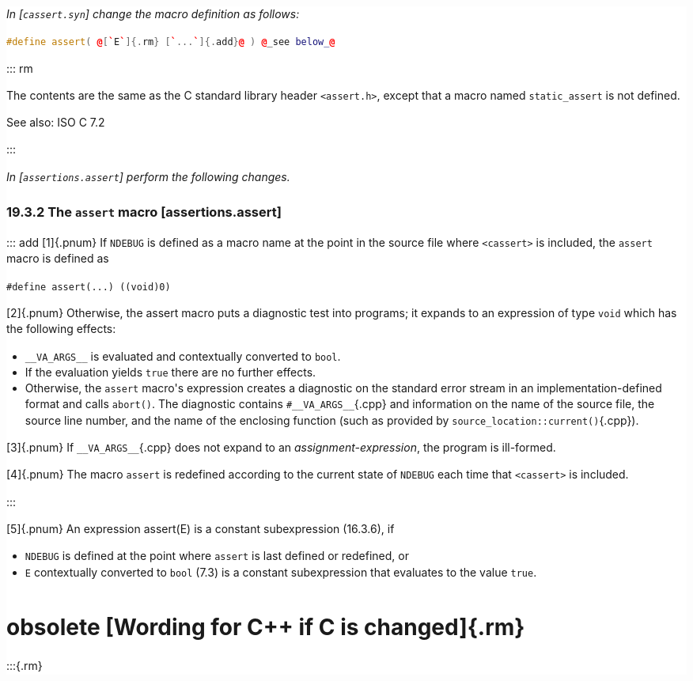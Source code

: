 _In [`cassert.syn`] change the macro definition as follows:_

```cpp
#define assert( @[`E`]{.rm} [`...`]{.add}@ ) @_see below_@
```

::: rm

The contents are the same as the C standard library header `<assert.h>`, except that a macro named `static_assert` is not defined.

See also: ISO C 7.2

:::


_In [`assertions.assert`] perform the following changes._

### 19.3.2 The `assert` macro [assertions.assert]

::: add
[1]{.pnum} If `NDEBUG` is defined as a macro name at the point in the source file where `<cassert>` is included, the `assert` macro is defined as

```
#define assert(...) ((void)0)
```


[2]{.pnum} Otherwise, the assert macro puts a diagnostic test into programs; it expands to an expression of type `void` which has the following effects:

* `__VA_ARGS__` is evaluated and contextually converted to `bool`.
* If the evaluation yields `true` there are no further effects.
* Otherwise, the `assert` macro's expression creates a diagnostic on the standard error stream in an implementation-defined format and calls `abort()`. 
   The diagnostic contains `#__VA_ARGS__`{.cpp} and information on the name of the source file, the source line number, and the name of the enclosing function (such as provided by `source_location::current()`{.cpp}).

[3]{.pnum} If `__VA_ARGS__`{.cpp} does not expand to an *assignment-expression*, the program is ill-formed.  

[4]{.pnum} The macro `assert` is redefined according to the current state of `NDEBUG` each time that `<cassert>` is included.

:::

[5]{.pnum}
An expression assert(E) is a constant subexpression (16.3.6), if

* `NDEBUG` is defined at the point where `assert` is last defined or redefined, or
* `E` contextually converted to `bool` (7.3) is a constant subexpression that evaluates to the value `true`.

# obsolete [Wording for C++ if C is changed]{.rm}


:::{.rm}


[`tweet`]: https://twitter.com/shafikyaghmour/status/1329952764068126722
[`responses (by @_Static_assert)`]: https://twitter.com/_Static_assert/status/1332368539991347200?ref_src=twsrc%5Etfw
[`godbolt example`]: https://godbolt.org/z/4Wqd66
[^201]: The message might be of the form: 
